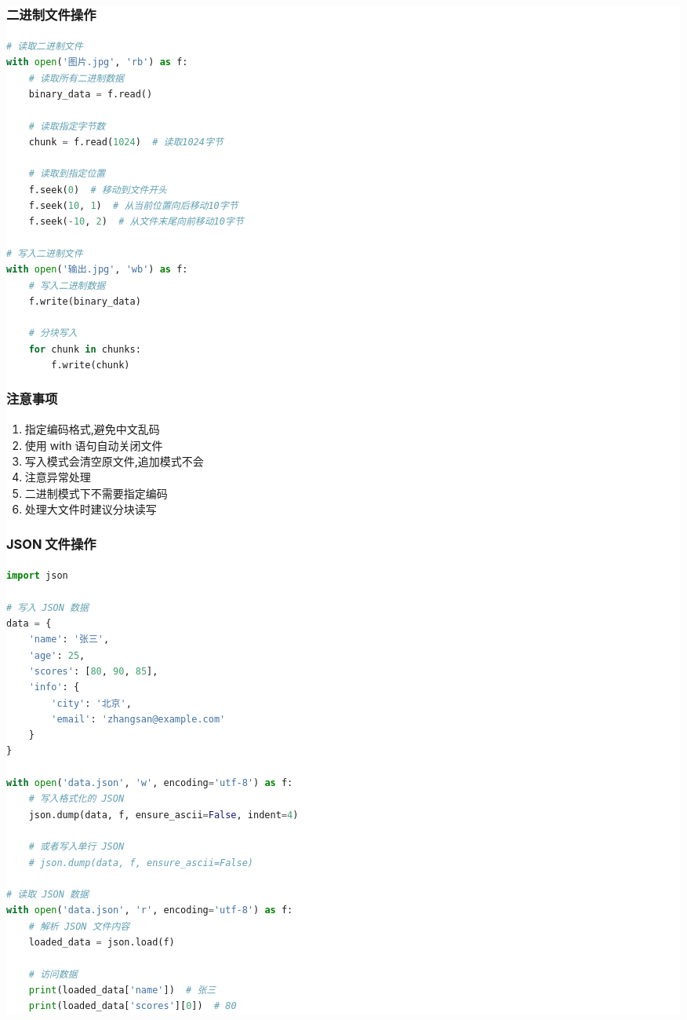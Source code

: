 ### 二进制文件操作
```python
# 读取二进制文件
with open('图片.jpg', 'rb') as f:
    # 读取所有二进制数据
    binary_data = f.read()
    
    # 读取指定字节数
    chunk = f.read(1024)  # 读取1024字节
    
    # 读取到指定位置
    f.seek(0)  # 移动到文件开头
    f.seek(10, 1)  # 从当前位置向后移动10字节
    f.seek(-10, 2)  # 从文件末尾向前移动10字节

# 写入二进制文件
with open('输出.jpg', 'wb') as f:
    # 写入二进制数据
    f.write(binary_data)
    
    # 分块写入
    for chunk in chunks:
        f.write(chunk)
```

### 注意事项
1. 指定编码格式,避免中文乱码
2. 使用 with 语句自动关闭文件
3. 写入模式会清空原文件,追加模式不会
4. 注意异常处理
5. 二进制模式下不需要指定编码
6. 处理大文件时建议分块读写

### JSON 文件操作
```python
import json

# 写入 JSON 数据
data = {
    'name': '张三',
    'age': 25,
    'scores': [80, 90, 85],
    'info': {
        'city': '北京',
        'email': 'zhangsan@example.com'
    }
}

with open('data.json', 'w', encoding='utf-8') as f:
    # 写入格式化的 JSON
    json.dump(data, f, ensure_ascii=False, indent=4)
    
    # 或者写入单行 JSON
    # json.dump(data, f, ensure_ascii=False)

# 读取 JSON 数据
with open('data.json', 'r', encoding='utf-8') as f:
    # 解析 JSON 文件内容
    loaded_data = json.load(f)
    
    # 访问数据
    print(loaded_data['name'])  # 张三
    print(loaded_data['scores'][0])  # 80
```
